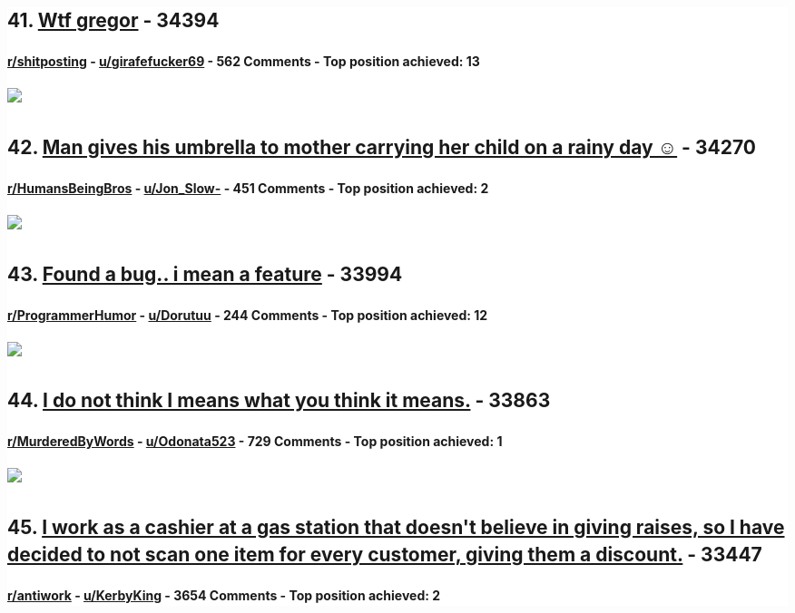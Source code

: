 ## 41. [Wtf gregor](http://reddit.com/r/shitposting/comments/s9tfxz/wtf_gregor/) - 34394
#### [r/shitposting](http://reddit.com/r/shitposting) - [u/girafefucker69](http://reddit.com/u/girafefucker69) - 562 Comments - Top position achieved: 13

<a href="https://i.redd.it/eewjmjeqw5d81.jpg"><img src="https://a.thumbs.redditmedia.com/91ROG1gtzoDuLKm2nRWRjJzutt2rHdfI1JLgxm19u10.jpg"></img></a>

## 42. [Man gives his umbrella to mother carrying her child on a rainy day ☺](http://reddit.com/r/HumansBeingBros/comments/sacmcq/man_gives_his_umbrella_to_mother_carrying_her/) - 34270
#### [r/HumansBeingBros](http://reddit.com/r/HumansBeingBros) - [u/Jon_Slow-](http://reddit.com/u/Jon_Slow-) - 451 Comments - Top position achieved: 2

<a href="https://v.redd.it/2w8pg2bs4bd81"><img src="https://b.thumbs.redditmedia.com/UOzD32r7u_gNMnYmcQHQRE6j_6uo5I3jjCa6GkbG3oc.jpg"></img></a>

## 43. [Found a bug.. i mean a feature](http://reddit.com/r/ProgrammerHumor/comments/sa7t4w/found_a_bug_i_mean_a_feature/) - 33994
#### [r/ProgrammerHumor](http://reddit.com/r/ProgrammerHumor) - [u/Dorutuu](http://reddit.com/u/Dorutuu) - 244 Comments - Top position achieved: 12

<a href="https://i.redd.it/hknqsqg01ad81.jpg"><img src="https://b.thumbs.redditmedia.com/C8XxamkoMU_df9_rWc4Eiyywc1FVWg6B_HYim-nj49E.jpg"></img></a>

## 44. [I do not think I means what you think it means.](http://reddit.com/r/MurderedByWords/comments/sa9rrk/i_do_not_think_i_means_what_you_think_it_means/) - 33863
#### [r/MurderedByWords](http://reddit.com/r/MurderedByWords) - [u/Odonata523](http://reddit.com/u/Odonata523) - 729 Comments - Top position achieved: 1

<a href="https://i.redd.it/b98dc5dd9ad81.jpg"><img src="https://a.thumbs.redditmedia.com/BS4KKjRg3mhCKX5X14OU700-MF0Slr_7bvp-b9HAjs8.jpg"></img></a>

## 45. [I work as a cashier at a gas station that doesn't believe in giving raises, so I have decided to not scan one item for every customer, giving them a discount.](http://reddit.com/r/antiwork/comments/sa5xxx/i_work_as_a_cashier_at_a_gas_station_that_doesnt/) - 33447
#### [r/antiwork](http://reddit.com/r/antiwork) - [u/KerbyKing](http://reddit.com/u/KerbyKing) - 3654 Comments - Top position achieved: 2
